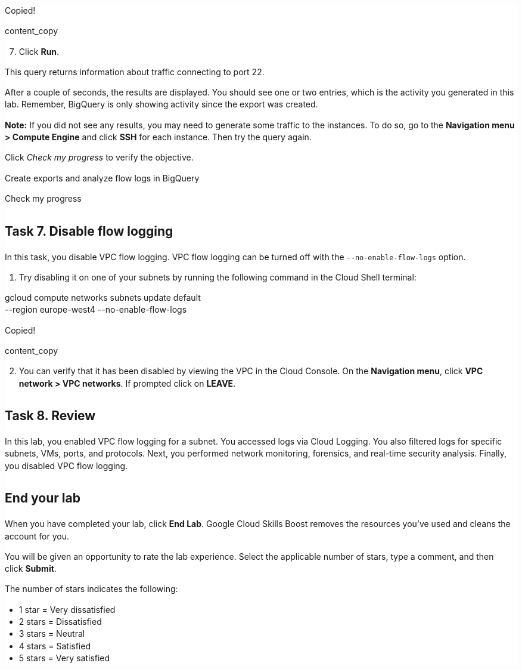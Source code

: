 Copied!

content_copy

7. Click **Run**.

This query returns information about traffic connecting to port 22.

After a couple of seconds, the results are displayed. You should see one or two entries, which is the activity you generated in this lab. Remember, BigQuery is only showing activity since the export was created.

**Note:** If you did not see any results, you may need to generate some traffic to the instances. To do so, go to the **Navigation menu > Compute Engine** and click **SSH** for each instance. Then try the query again.

Click _Check my progress_ to verify the objective.

Create exports and analyze flow logs in BigQuery

Check my progress

## Task 7. Disable flow logging

In this task, you disable VPC flow logging. VPC flow logging can be turned off with the `--no-enable-flow-logs` option.

1. Try disabling it on one of your subnets by running the following command in the Cloud Shell terminal:

gcloud compute networks subnets update default \
--region europe-west4 --no-enable-flow-logs

Copied!

content_copy

2. You can verify that it has been disabled by viewing the VPC in the Cloud Console. On the **Navigation menu**, click **VPC network > VPC networks**. If prompted click on **LEAVE**.

## Task 8. Review

In this lab, you enabled VPC flow logging for a subnet. You accessed logs via Cloud Logging. You also filtered logs for specific subnets, VMs, ports, and protocols. Next, you performed network monitoring, forensics, and real-time security analysis. Finally, you disabled VPC flow logging.

## End your lab

When you have completed your lab, click **End Lab**. Google Cloud Skills Boost removes the resources you’ve used and cleans the account for you.

You will be given an opportunity to rate the lab experience. Select the applicable number of stars, type a comment, and then click **Submit**.

The number of stars indicates the following:

- 1 star = Very dissatisfied
- 2 stars = Dissatisfied
- 3 stars = Neutral
- 4 stars = Satisfied
- 5 stars = Very satisfied
